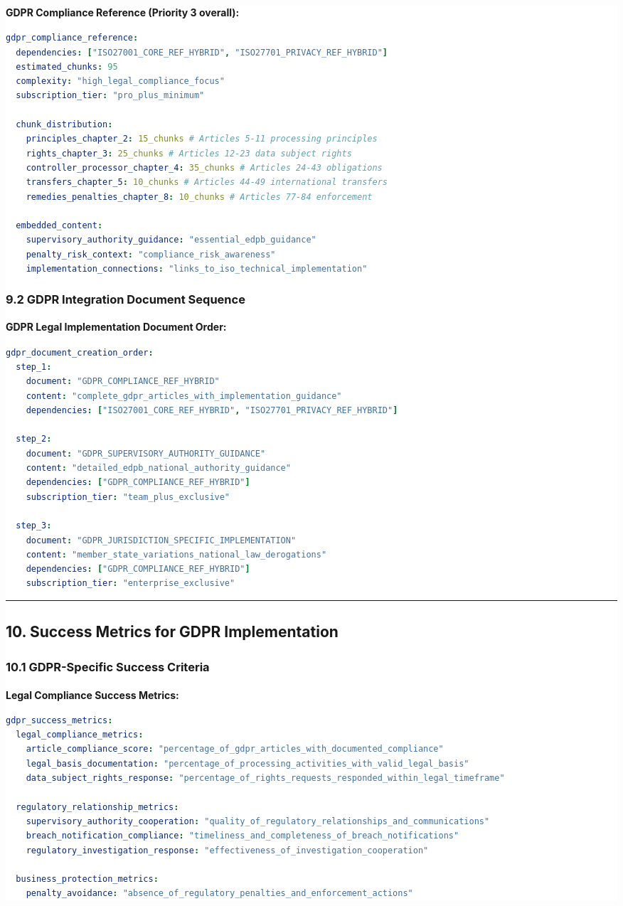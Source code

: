 **GDPR Compliance Reference (Priority 3 overall):**
```yaml
gdpr_compliance_reference:
  dependencies: ["ISO27001_CORE_REF_HYBRID", "ISO27701_PRIVACY_REF_HYBRID"]
  estimated_chunks: 95
  complexity: "high_legal_compliance_focus"
  subscription_tier: "pro_plus_minimum"
  
  chunk_distribution:
    principles_chapter_2: 15_chunks # Articles 5-11 processing principles
    rights_chapter_3: 25_chunks # Articles 12-23 data subject rights
    controller_processor_chapter_4: 35_chunks # Articles 24-43 obligations
    transfers_chapter_5: 10_chunks # Articles 44-49 international transfers
    remedies_penalties_chapter_8: 10_chunks # Articles 77-84 enforcement
    
  embedded_content:
    supervisory_authority_guidance: "essential_edpb_guidance"
    penalty_risk_context: "compliance_risk_awareness"
    implementation_connections: "links_to_iso_technical_implementation"
```

### 9.2 GDPR Integration Document Sequence

**GDPR Legal Implementation Document Order:**
```yaml
gdpr_document_creation_order:
  step_1:
    document: "GDPR_COMPLIANCE_REF_HYBRID"
    content: "complete_gdpr_articles_with_implementation_guidance"
    dependencies: ["ISO27001_CORE_REF_HYBRID", "ISO27701_PRIVACY_REF_HYBRID"]
    
  step_2:
    document: "GDPR_SUPERVISORY_AUTHORITY_GUIDANCE"
    content: "detailed_edpb_national_authority_guidance"
    dependencies: ["GDPR_COMPLIANCE_REF_HYBRID"]
    subscription_tier: "team_plus_exclusive"
    
  step_3:
    document: "GDPR_JURISDICTION_SPECIFIC_IMPLEMENTATION"
    content: "member_state_variations_national_law_derogations"
    dependencies: ["GDPR_COMPLIANCE_REF_HYBRID"]
    subscription_tier: "enterprise_exclusive"
```

---

## 10. Success Metrics for GDPR Implementation

### 10.1 GDPR-Specific Success Criteria

**Legal Compliance Success Metrics:**
```yaml
gdpr_success_metrics:
  legal_compliance_metrics:
    article_compliance_score: "percentage_of_gdpr_articles_with_documented_compliance"
    legal_basis_documentation: "percentage_of_processing_activities_with_valid_legal_basis"
    data_subject_rights_response: "percentage_of_rights_requests_responded_within_legal_timeframe"
    
  regulatory_relationship_metrics:
    supervisory_authority_cooperation: "quality_of_regulatory_relationships_and_communications"
    breach_notification_compliance: "timeliness_and_completeness_of_breach_notifications"
    regulatory_investigation_response: "effectiveness_of_investigation_cooperation"
    
  business_protection_metrics:
    penalty_avoidance: "absence_of_regulatory_penalties_and_enforcement_actions"
```